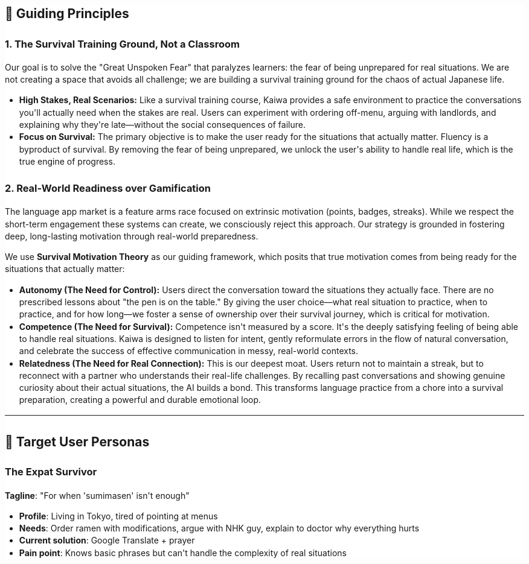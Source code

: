 ## 🧠 Guiding Principles

### 1\. **The Survival Training Ground, Not a Classroom**

Our goal is to solve the "Great Unspoken Fear" that paralyzes learners: the fear of being unprepared for real situations. We are not creating a space that avoids all challenge; we are building a survival training ground for the chaos of actual Japanese life.

- **High Stakes, Real Scenarios:** Like a survival training course, Kaiwa provides a safe environment to practice the conversations you'll actually need when the stakes are real. Users can experiment with ordering off-menu, arguing with landlords, and explaining why they're late—without the social consequences of failure.
- **Focus on Survival:** The primary objective is to make the user ready for the situations that actually matter. Fluency is a byproduct of survival. By removing the fear of being unprepared, we unlock the user's ability to handle real life, which is the true engine of progress.

### 2\. **Real-World Readiness over Gamification**

The language app market is a feature arms race focused on extrinsic motivation (points, badges, streaks). While we respect the short-term engagement these systems can create, we consciously reject this approach. Our strategy is grounded in fostering deep, long-lasting motivation through real-world preparedness.

We use **Survival Motivation Theory** as our guiding framework, which posits that true motivation comes from being ready for the situations that actually matter:

- **Autonomy (The Need for Control):** Users direct the conversation toward the situations they actually face. There are no prescribed lessons about "the pen is on the table." By giving the user choice—what real situation to practice, when to practice, and for how long—we foster a sense of ownership over their survival journey, which is critical for motivation.
- **Competence (The Need for Survival):** Competence isn't measured by a score. It's the deeply satisfying feeling of being able to handle real situations. Kaiwa is designed to listen for intent, gently reformulate errors in the flow of natural conversation, and celebrate the success of effective communication in messy, real-world contexts.
- **Relatedness (The Need for Real Connection):** This is our deepest moat. Users return not to maintain a streak, but to reconnect with a partner who understands their real-life challenges. By recalling past conversations and showing genuine curiosity about their actual situations, the AI builds a bond. This transforms language practice from a chore into a survival preparation, creating a powerful and durable emotional loop.

---

## 👥 Target User Personas

### The Expat Survivor

**Tagline**: "For when 'sumimasen' isn't enough"

- **Profile**: Living in Tokyo, tired of pointing at menus
- **Needs**: Order ramen with modifications, argue with NHK guy, explain to doctor why everything hurts
- **Current solution**: Google Translate + prayer
- **Pain point**: Knows basic phrases but can't handle the complexity of real situations
